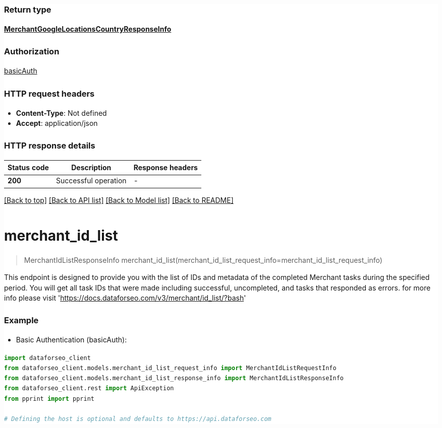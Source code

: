 ### Return type

[**MerchantGoogleLocationsCountryResponseInfo**](MerchantGoogleLocationsCountryResponseInfo.md)

### Authorization

[basicAuth](../README.md#basicAuth)

### HTTP request headers

 - **Content-Type**: Not defined
 - **Accept**: application/json

### HTTP response details

| Status code | Description | Response headers |
|-------------|-------------|------------------|
**200** | Successful operation |  -  |

[[Back to top]](#) [[Back to API list]](../README.md#documentation-for-api-endpoints) [[Back to Model list]](../README.md#documentation-for-models) [[Back to README]](../README.md)

# **merchant_id_list**
> MerchantIdListResponseInfo merchant_id_list(merchant_id_list_request_info=merchant_id_list_request_info)



This endpoint is designed to provide you with the list of IDs and metadata of the completed Merchant tasks during the specified period. You will get all task IDs that were made including successful, uncompleted, and tasks that responded as errors. for more info please visit 'https://docs.dataforseo.com/v3/merchant/id_list/?bash'

### Example

* Basic Authentication (basicAuth):

```python
import dataforseo_client
from dataforseo_client.models.merchant_id_list_request_info import MerchantIdListRequestInfo
from dataforseo_client.models.merchant_id_list_response_info import MerchantIdListResponseInfo
from dataforseo_client.rest import ApiException
from pprint import pprint

# Defining the host is optional and defaults to https://api.dataforseo.com
